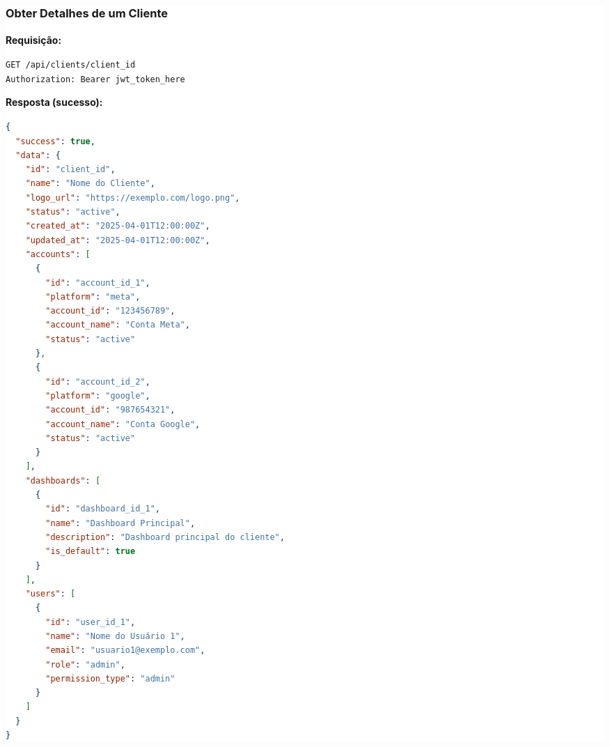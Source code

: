 ### Obter Detalhes de um Cliente

**Requisição:**
```
GET /api/clients/client_id
Authorization: Bearer jwt_token_here
```

**Resposta (sucesso):**
```json
{
  "success": true,
  "data": {
    "id": "client_id",
    "name": "Nome do Cliente",
    "logo_url": "https://exemplo.com/logo.png",
    "status": "active",
    "created_at": "2025-04-01T12:00:00Z",
    "updated_at": "2025-04-01T12:00:00Z",
    "accounts": [
      {
        "id": "account_id_1",
        "platform": "meta",
        "account_id": "123456789",
        "account_name": "Conta Meta",
        "status": "active"
      },
      {
        "id": "account_id_2",
        "platform": "google",
        "account_id": "987654321",
        "account_name": "Conta Google",
        "status": "active"
      }
    ],
    "dashboards": [
      {
        "id": "dashboard_id_1",
        "name": "Dashboard Principal",
        "description": "Dashboard principal do cliente",
        "is_default": true
      }
    ],
    "users": [
      {
        "id": "user_id_1",
        "name": "Nome do Usuário 1",
        "email": "usuario1@exemplo.com",
        "role": "admin",
        "permission_type": "admin"
      }
    ]
  }
}
```

